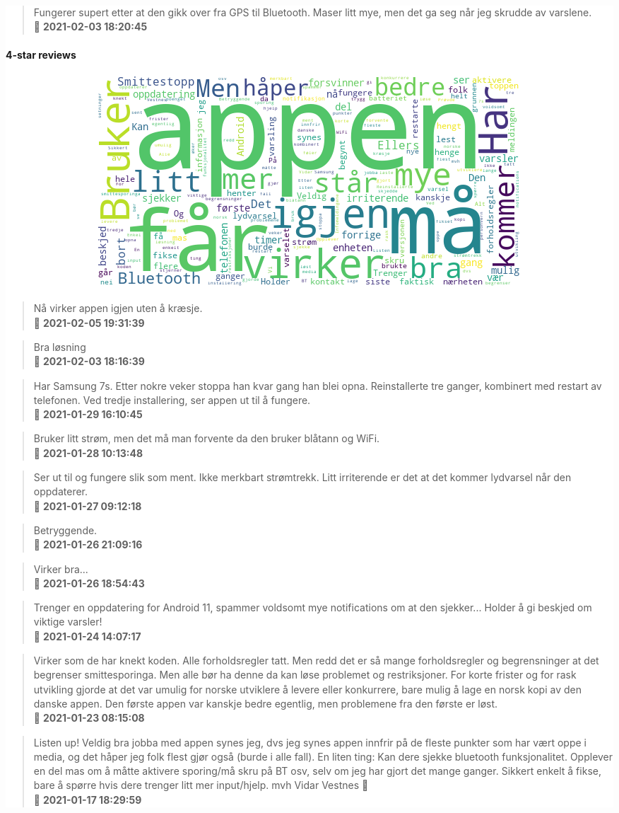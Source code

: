 > Fungerer supert etter at den gikk over fra GPS til Bluetooth. Maser litt mye, men det ga seg når jeg skrudde av varslene.<br> :date: __2021-02-03 18:20:45__



#### 4-star reviews

<p align="center">
<img src="4_star_reviews_wordcloud.png" alt="no.fhi.smittestopp_exposure_notification 4 reviews"/>
</p>

> Nå virker appen igjen uten å kræsje.<br> :date: __2021-02-05 19:31:39__

> Bra løsning<br> :date: __2021-02-03 18:16:39__

> Har Samsung 7s. Etter nokre veker stoppa han kvar gang han blei opna. Reinstallerte tre ganger, kombinert med restart av telefonen. Ved tredje installering, ser appen ut til å fungere.<br> :date: __2021-01-29 16:10:45__

> Bruker litt strøm, men det må man forvente da den bruker blåtann og WiFi.<br> :date: __2021-01-28 10:13:48__

> Ser ut til og fungere slik som ment. Ikke merkbart strømtrekk. Litt irriterende er det at det kommer lydvarsel når den oppdaterer.<br> :date: __2021-01-27 09:12:18__

> Betryggende.<br> :date: __2021-01-26 21:09:16__

> Virker bra...<br> :date: __2021-01-26 18:54:43__

> Trenger en oppdatering for Android 11, spammer voldsomt mye notifications om at den sjekker... Holder å gi beskjed om viktige varsler!<br> :date: __2021-01-24 14:07:17__

> Virker som de har knekt koden. Alle forholdsregler tatt. Men redd det er så mange forholdsregler og begrensninger at det begrenser smittesporinga. Men alle bør ha denne da kan løse problemet og restriksjoner. For korte frister og for rask utvikling gjorde at det var umulig for norske utviklere å levere eller konkurrere, bare mulig å lage en norsk kopi av den danske appen. Den første appen var kanskje bedre egentlig, men problemene fra den første er løst.<br> :date: __2021-01-23 08:15:08__

> Listen up! Veldig bra jobba med appen synes jeg, dvs jeg synes appen innfrir på de fleste punkter som har vært oppe i media, og det håper jeg folk flest gjør også (burde i alle fall). En liten ting: Kan dere sjekke bluetooth funksjonalitet. Opplever en del mas om å måtte aktivere sporing/må skru på BT osv, selv om jeg har gjort det mange ganger. Sikkert enkelt å fikse, bare å spørre hvis dere trenger litt mer input/hjelp. mvh Vidar Vestnes 🤗<br> :date: __2021-01-17 18:29:59__

